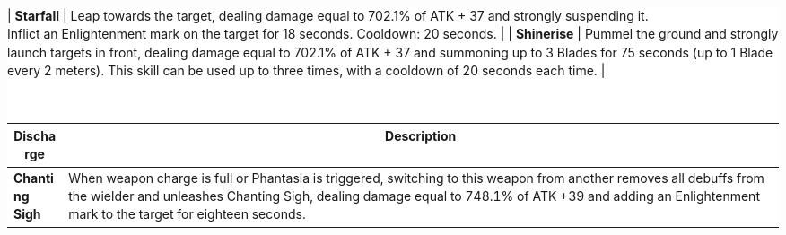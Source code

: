 | **Starfall**          | Leap towards the target, dealing damage equal to 702.1% of ATK + 37 and strongly suspending it.<br>Inflict an Enlightenment mark on the target for 18 seconds. Cooldown: 20 seconds.                                                                                                                                                                                                                                                                                                                                                                                                                                                                                                                                                                                                                                                                                                                                                                                                                                                                                                                                                                                           |
| **Shinerise**         | Pummel the ground and strongly launch targets in front, dealing damage equal to 702.1% of ATK + 37 and summoning up to 3 Blades for 75 seconds (up to 1 Blade every 2 meters). This skill can be used up to three times, with a cooldown of 20 seconds each time.                                                                                                                                                                                                                                                                                                                                                                                                                                                                                                                                                                                                                                                                                                                                                                                                                                                                                                              |

<br />

| Discharge         | Description                                                                                                                                                                                                                                                                  |
| ----------------- | ---------------------------------------------------------------------------------------------------------------------------------------------------------------------------------------------------------------------------------------------------------------------------- |
| **Chanting Sigh** | When weapon charge is full or Phantasia is triggered, switching to this weapon from another removes all debuffs from the wielder and unleashes Chanting Sigh, dealing damage equal to 748.1% of ATK +39 and adding an Enlightenment mark to the target for eighteen seconds. |
